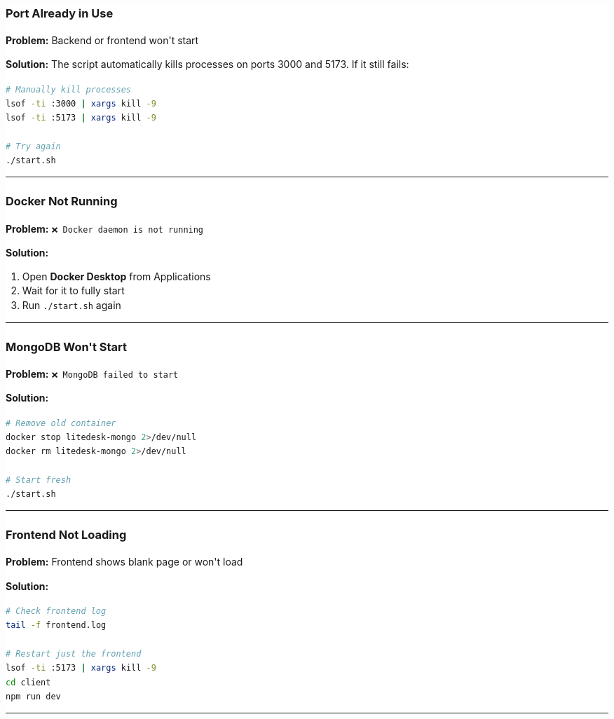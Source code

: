 
### Port Already in Use

**Problem:** Backend or frontend won't start

**Solution:** The script automatically kills processes on ports 3000 and 5173. If it still fails:
```bash
# Manually kill processes
lsof -ti :3000 | xargs kill -9
lsof -ti :5173 | xargs kill -9

# Try again
./start.sh
```

---

### Docker Not Running

**Problem:** `❌ Docker daemon is not running`

**Solution:**
1. Open **Docker Desktop** from Applications
2. Wait for it to fully start
3. Run `./start.sh` again

---

### MongoDB Won't Start

**Problem:** `❌ MongoDB failed to start`

**Solution:**
```bash
# Remove old container
docker stop litedesk-mongo 2>/dev/null
docker rm litedesk-mongo 2>/dev/null

# Start fresh
./start.sh
```

---

### Frontend Not Loading

**Problem:** Frontend shows blank page or won't load

**Solution:**
```bash
# Check frontend log
tail -f frontend.log

# Restart just the frontend
lsof -ti :5173 | xargs kill -9
cd client
npm run dev
```

---